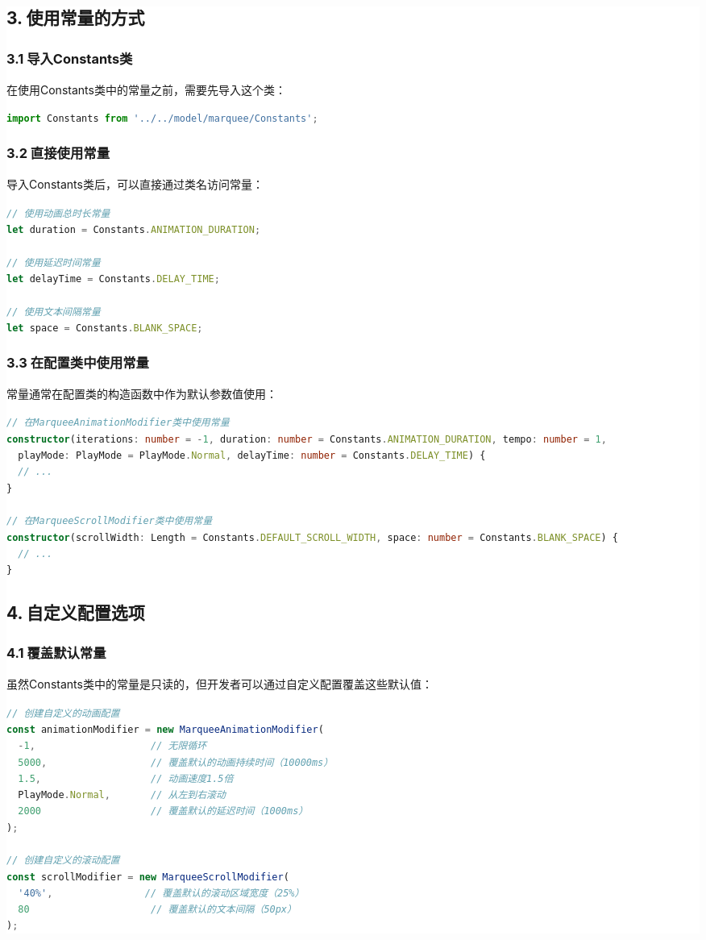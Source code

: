 ## 3. 使用常量的方式

### 3.1 导入Constants类

在使用Constants类中的常量之前，需要先导入这个类：

```typescript
import Constants from '../../model/marquee/Constants';
```

### 3.2 直接使用常量

导入Constants类后，可以直接通过类名访问常量：

```typescript
// 使用动画总时长常量
let duration = Constants.ANIMATION_DURATION;

// 使用延迟时间常量
let delayTime = Constants.DELAY_TIME;

// 使用文本间隔常量
let space = Constants.BLANK_SPACE;
```

### 3.3 在配置类中使用常量

常量通常在配置类的构造函数中作为默认参数值使用：

```typescript
// 在MarqueeAnimationModifier类中使用常量
constructor(iterations: number = -1, duration: number = Constants.ANIMATION_DURATION, tempo: number = 1,
  playMode: PlayMode = PlayMode.Normal, delayTime: number = Constants.DELAY_TIME) {
  // ...
}

// 在MarqueeScrollModifier类中使用常量
constructor(scrollWidth: Length = Constants.DEFAULT_SCROLL_WIDTH, space: number = Constants.BLANK_SPACE) {
  // ...
}
```

## 4. 自定义配置选项

### 4.1 覆盖默认常量

虽然Constants类中的常量是只读的，但开发者可以通过自定义配置覆盖这些默认值：

```typescript
// 创建自定义的动画配置
const animationModifier = new MarqueeAnimationModifier(
  -1,                    // 无限循环
  5000,                  // 覆盖默认的动画持续时间（10000ms）
  1.5,                   // 动画速度1.5倍
  PlayMode.Normal,       // 从左到右滚动
  2000                   // 覆盖默认的延迟时间（1000ms）
);

// 创建自定义的滚动配置
const scrollModifier = new MarqueeScrollModifier(
  '40%',                // 覆盖默认的滚动区域宽度（25%）
  80                     // 覆盖默认的文本间隔（50px）
);
```